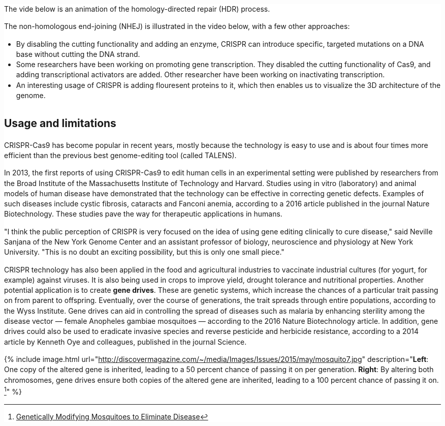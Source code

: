 The vide below is an animation of the homology-directed repair (HDR) process.
<div align="center">
<iframe src="https://player.vimeo.com/video/106957770" width="640" height="360" frameborder="0" allow="autoplay; fullscreen" allowfullscreen></iframe>
</div>

The non-homologous end-joining (NHEJ) is illustrated in the video below, with a few other approaches:
 - By disabling the cutting functionality and adding an enzyme, CRISPR can introduce specific, targeted mutations on a DNA base without cutting the DNA strand.
 - Some researchers have been working on promoting gene transcription. They disabled the cutting functionality of Cas9, and adding transcriptional activators are added. Other researcher have been working on inactivating transcription.
 - An interesting usage of CRISPR is adding flouresent proteins to it, which then enables us to visualize the 3D architecture of the genome.   

<div align="center">
<iframe  width="560" height="315" src="https://www.youtube.com/embed/4YKFw2KZA5o" frameborder="0" allow="accelerometer; autoplay; encrypted-media; gyroscope; picture-in-picture" allowfullscreen></iframe>
</div>

## Usage and limitations


CRISPR-Cas9 has become popular in recent years, mostly because the technology is easy to use and is about four times more efficient than the previous best genome-editing tool (called TALENS).

In 2013, the first reports of using CRISPR-Cas9 to edit human cells in an experimental setting were published by researchers from the Broad Institute of the Massachusetts Institute of Technology and Harvard. Studies using in vitro (laboratory) and animal models of human disease have demonstrated that the technology can be effective in correcting genetic defects. Examples of such diseases include cystic fibrosis, cataracts and Fanconi anemia, according to a 2016 article published in the journal Nature Biotechnology. These studies pave the way for therapeutic applications in humans.

"I think the public perception of CRISPR is very focused on the idea of using gene editing clinically to cure disease," said Neville Sanjana of the New York Genome Center and an assistant professor of biology, neuroscience and physiology at New York University. "This is no doubt an exciting possibility, but this is only one small piece." 

CRISPR technology has also been applied in the food and agricultural industries to vaccinate industrial cultures (for yogurt, for example) against viruses. It is also being used in crops to improve yield, drought tolerance and nutritional properties. Another potential application is to create **gene drives**. These are genetic systems, which increase the chances of a particular trait passing on from parent to offspring. Eventually, over the course of generations, the trait spreads through entire populations, according to the Wyss Institute. Gene drives can aid in controlling the spread of diseases such as malaria by enhancing sterility among the disease vector — female Anopheles gambiae mosquitoes — according to the 2016 Nature Biotechnology article. In addition, gene drives could also be used to eradicate invasive species and reverse pesticide and herbicide resistance, according to a 2014 article by Kenneth Oye and colleagues, published in the journal Science. 

{% include image.html url="http://discovermagazine.com/~/media/Images/Issues/2015/may/mosquito7.jpg" description="**Left**: One copy of the altered gene is inherited, leading to a 50 percent chance of passing it on per generation. **Right**: By altering both chromosomes, gene drives ensure both copies of the altered gene are inherited, leading to a 100 percent chance of passing it on. [^10]" %}


[^3]: [What Is CRISPR?](https://www.livescience.com/58790-crispr-explained.html)
[^4]: [Pathways for repair of DSBs.jpg](https://www.genecopoeia.com/wp-content/uploads/2014/08/Pathways-for-repair-of-DSBs.jpg)
[^5]: [Genome editing: the road of CRISPR/Cas9 from bench to clinic, by Ayman Eid and Magdy M Mahfouz](https://www.ncbi.nlm.nih.gov/pubmed/27741224) 
[^8]: [Regulatory uncertainty over genome editing](https://www.nature.com/articles/nplants201411)
[^9]: [The Potential of the Combination of CRISPR-Cas9 and Pluripotent Stem Cells to Provide Human Organs from Chimaeric Pigs](https://www.researchgate.net/publication/277580331_The_Potential_of_the_Combination_of_CRISPRCas9_and_Pluripotent_Stem_Cells_to_Provide_Human_Organs_from_Chimaeric_Pigs)
[^10]: [Genetically Modifying Mosquitoes to Eliminate Disease](http://discovermagazine.com/2015/may/14-mosquito-modified)
[^11]: [Could someone please give me an estimate of using CRISPR/Cas9-gRNA technology for knocking out genes from crop species like Maize and Rice?](https://www.researchgate.net/post/Could_someone_please_give_me_an_estimate_of_using_CRISPR_Cas9-gRNA_technology_for_knocking_out_genes_from_crop_species_like_Maize_and_Rice3)
[^12]: [Genome Editing with CRISPRs, TALENs and ZFNs](https://www.biocompare.com/Editorial-Articles/144186-Genome-Editing-with-CRISPRs-TALENs-and-ZFNs/)
